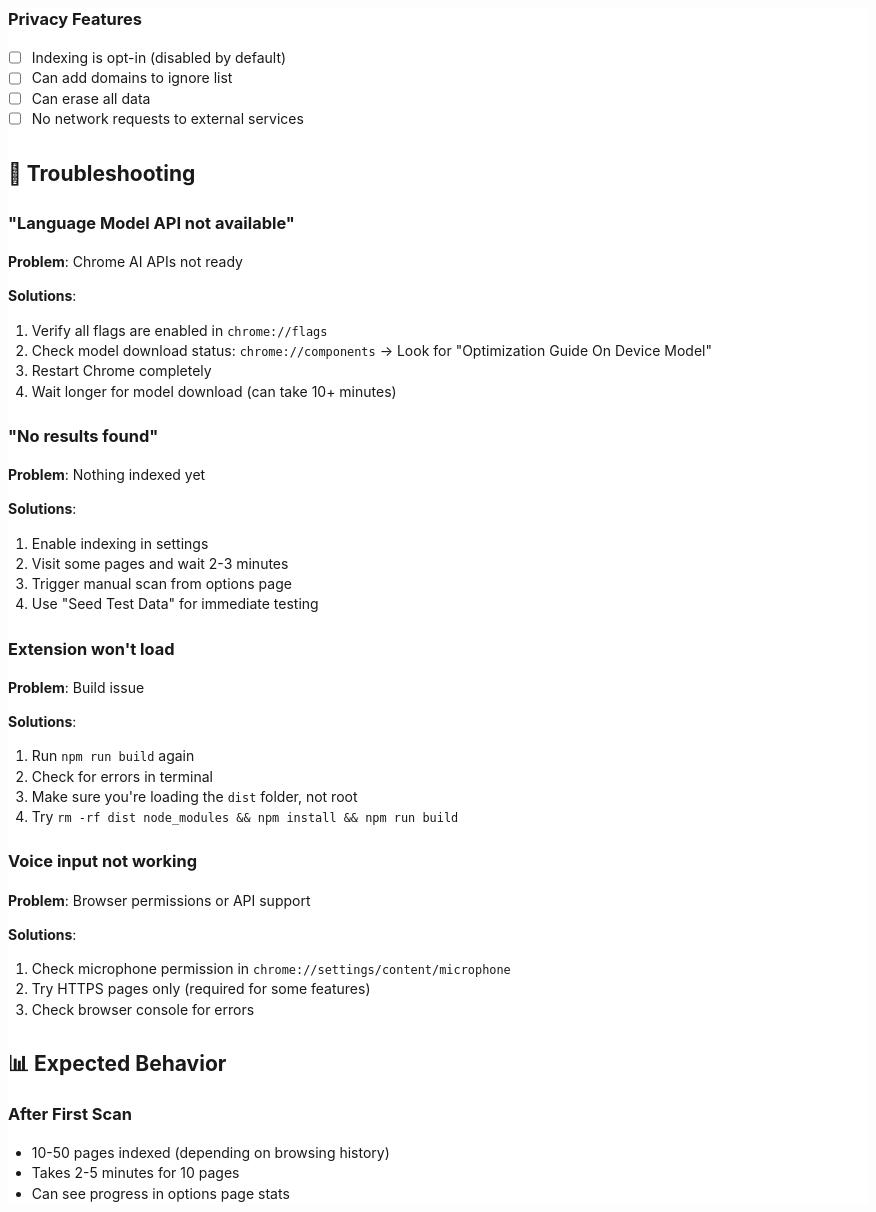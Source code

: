### Privacy Features
- [ ] Indexing is opt-in (disabled by default)
- [ ] Can add domains to ignore list
- [ ] Can erase all data
- [ ] No network requests to external services

## 🐛 Troubleshooting

### "Language Model API not available"

**Problem**: Chrome AI APIs not ready

**Solutions**:
1. Verify all flags are enabled in `chrome://flags`
2. Check model download status: `chrome://components` → Look for "Optimization Guide On Device Model"
3. Restart Chrome completely
4. Wait longer for model download (can take 10+ minutes)

### "No results found"

**Problem**: Nothing indexed yet

**Solutions**:
1. Enable indexing in settings
2. Visit some pages and wait 2-3 minutes
3. Trigger manual scan from options page
4. Use "Seed Test Data" for immediate testing

### Extension won't load

**Problem**: Build issue

**Solutions**:
1. Run `npm run build` again
2. Check for errors in terminal
3. Make sure you're loading the `dist` folder, not root
4. Try `rm -rf dist node_modules && npm install && npm run build`

### Voice input not working

**Problem**: Browser permissions or API support

**Solutions**:
1. Check microphone permission in `chrome://settings/content/microphone`
2. Try HTTPS pages only (required for some features)
3. Check browser console for errors

## 📊 Expected Behavior

### After First Scan
- 10-50 pages indexed (depending on browsing history)
- Takes 2-5 minutes for 10 pages
- Can see progress in options page stats
